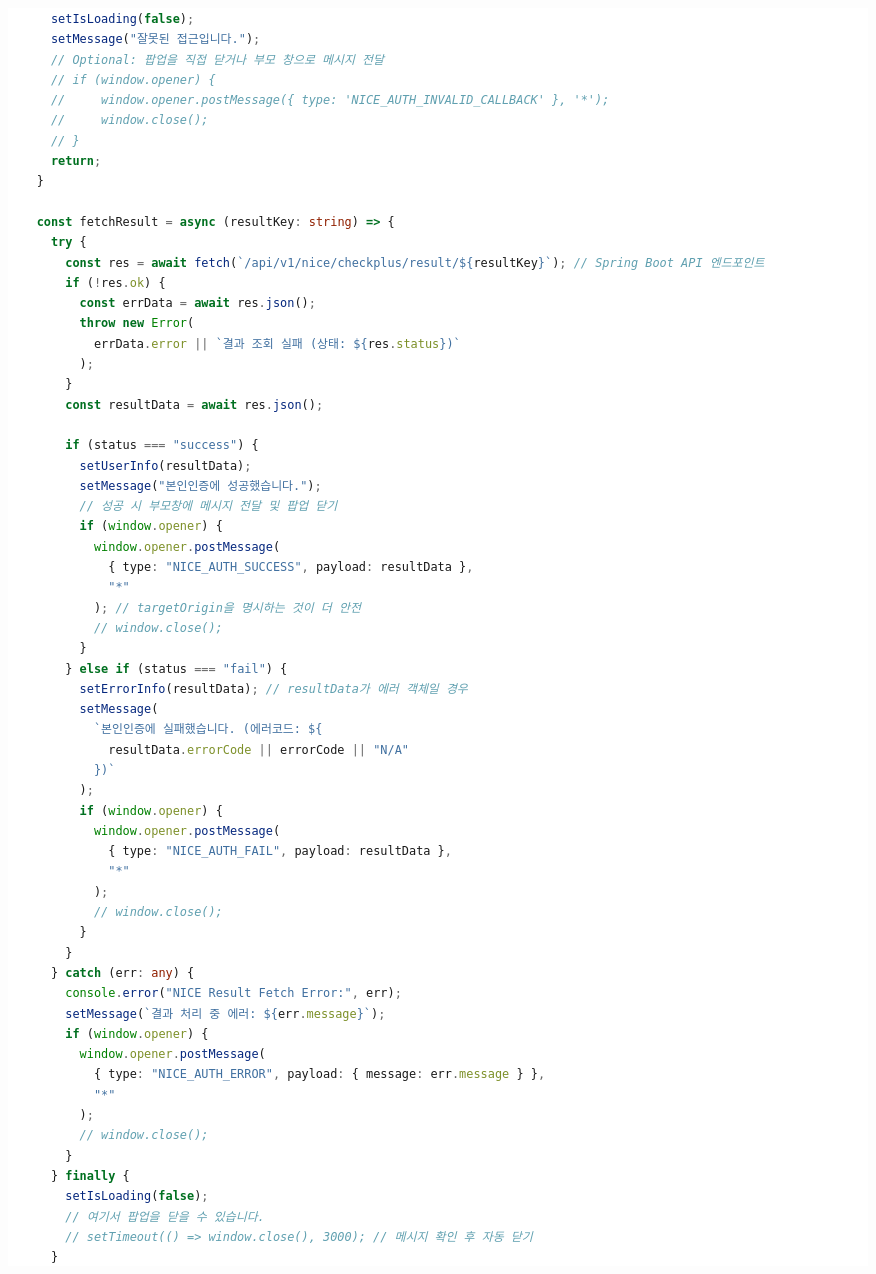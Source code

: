 ```typescript jsx
      setIsLoading(false);
      setMessage("잘못된 접근입니다.");
      // Optional: 팝업을 직접 닫거나 부모 창으로 메시지 전달
      // if (window.opener) {
      //     window.opener.postMessage({ type: 'NICE_AUTH_INVALID_CALLBACK' }, '*');
      //     window.close();
      // }
      return;
    }

    const fetchResult = async (resultKey: string) => {
      try {
        const res = await fetch(`/api/v1/nice/checkplus/result/${resultKey}`); // Spring Boot API 엔드포인트
        if (!res.ok) {
          const errData = await res.json();
          throw new Error(
            errData.error || `결과 조회 실패 (상태: ${res.status})`
          );
        }
        const resultData = await res.json();

        if (status === "success") {
          setUserInfo(resultData);
          setMessage("본인인증에 성공했습니다.");
          // 성공 시 부모창에 메시지 전달 및 팝업 닫기
          if (window.opener) {
            window.opener.postMessage(
              { type: "NICE_AUTH_SUCCESS", payload: resultData },
              "*"
            ); // targetOrigin을 명시하는 것이 더 안전
            // window.close();
          }
        } else if (status === "fail") {
          setErrorInfo(resultData); // resultData가 에러 객체일 경우
          setMessage(
            `본인인증에 실패했습니다. (에러코드: ${
              resultData.errorCode || errorCode || "N/A"
            })`
          );
          if (window.opener) {
            window.opener.postMessage(
              { type: "NICE_AUTH_FAIL", payload: resultData },
              "*"
            );
            // window.close();
          }
        }
      } catch (err: any) {
        console.error("NICE Result Fetch Error:", err);
        setMessage(`결과 처리 중 에러: ${err.message}`);
        if (window.opener) {
          window.opener.postMessage(
            { type: "NICE_AUTH_ERROR", payload: { message: err.message } },
            "*"
          );
          // window.close();
        }
      } finally {
        setIsLoading(false);
        // 여기서 팝업을 닫을 수 있습니다.
        // setTimeout(() => window.close(), 3000); // 메시지 확인 후 자동 닫기
      }
```